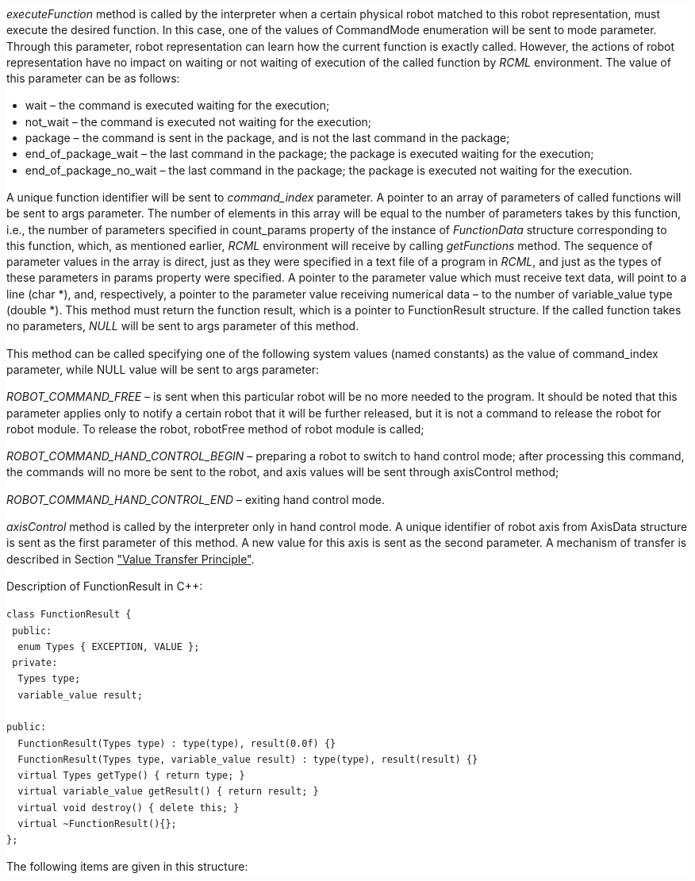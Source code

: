 *executeFunction* method is called by the interpreter when a certain physical robot matched to this robot representation, must execute the desired function. In this case, one of the values of CommandMode enumeration will be sent to mode parameter. Through this parameter, robot representation can learn how the current function is exactly called. However, the actions of robot representation have no impact on waiting or not waiting of execution of the called function by *RCML* environment. The value of this parameter can be as follows:

* wait – the command is executed waiting for the execution;
* not_wait – the command is executed not waiting for the execution;
* package – the command is sent in the package, and is not the last command in the package;
* end_of_package_wait – the last command in the package; the package is executed waiting for the execution;
* end_of_package_no_wait – the last command in the package; the package is executed not waiting for the execution.

A unique function identifier will be sent to *command_index* parameter. A pointer to an array of parameters of called functions will be sent to args parameter. The number of elements in this array will be equal to the number of parameters takes by this function, i.e., the number of parameters specified in count_params property of the instance of *FunctionData* structure corresponding to this function, which, as mentioned earlier, *RCML* environment will receive by calling *getFunctions* method. The sequence of parameter values in the array is direct, just as they were specified in a text file of a program in *RCML*, and just as the types of these parameters in params property were specified. A pointer to the parameter value which must receive text data, will point to a line (char *), and, respectively, a pointer to the parameter value receiving numerical data – to the number of variable_value type (double *). This method must return the function result, which is a pointer to FunctionResult structure. If the called function takes no parameters, *NULL* will be sent to args parameter of this method.

This method can be called specifying one of the following system values (named constants) as the value of command_index parameter, while NULL value will be sent to args parameter:

*ROBOT_COMMAND_FREE* – is sent when this particular robot will be no more needed to the program. It should be noted that this parameter applies only to notify a certain robot that it will be further released, but it is not a command to release the robot for robot module. To release the robot, robotFree method of robot module is called;

*ROBOT_COMMAND_HAND_CONTROL_BEGIN* – preparing a robot to switch to hand control mode; after processing this command, the commands will no more be sent to the robot, and axis values will be sent through axisControl method;

*ROBOT_COMMAND_HAND_CONTROL_END* – exiting hand control mode.

*axisControl* method is called by the interpreter only in hand control mode. A unique identifier of robot axis from AxisData structure is sent as the first parameter of this method. A new value for this axis is sent as the second parameter. A mechanism of transfer is described in Section ["Value Transfer Principle"](http://rcml.info/eng/aboutrcml#paragraph-174).

Description of FunctionResult in C++:
```
class FunctionResult {
 public:
  enum Types { EXCEPTION, VALUE };
 private:
  Types type;
  variable_value result;

public:
  FunctionResult(Types type) : type(type), result(0.0f) {}
  FunctionResult(Types type, variable_value result) : type(type), result(result) {}
  virtual Types getType() { return type; }
  virtual variable_value getResult() { return result; }
  virtual void destroy() { delete this; }
  virtual ~FunctionResult(){};
};
```
The following items are given in this structure:

